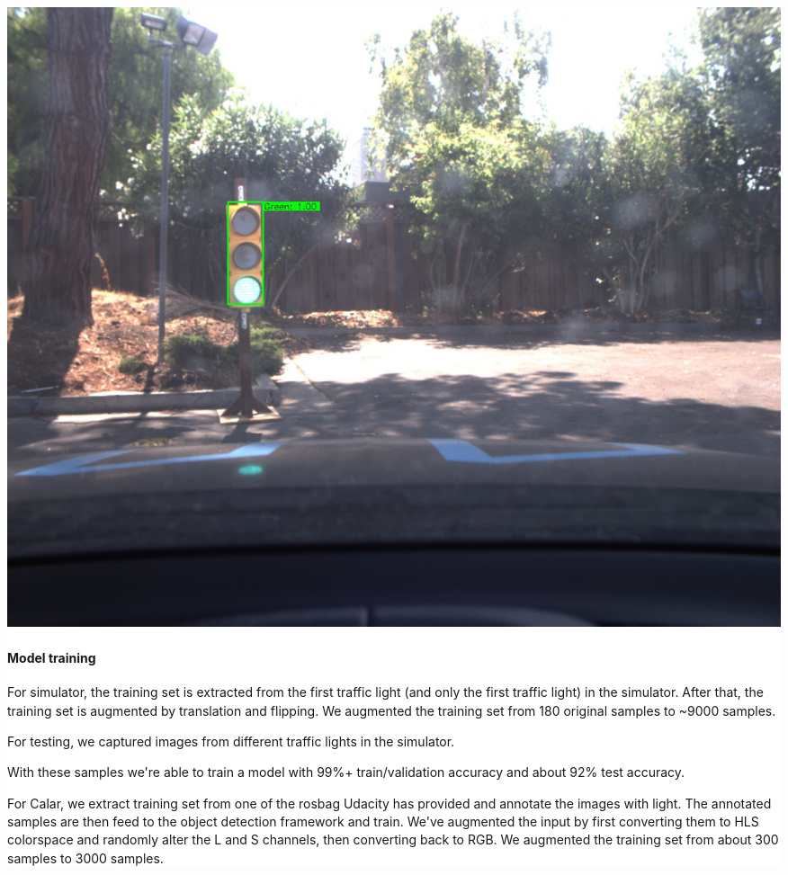 ![Faster-RCNN Annotated output](/imgs/faster_rcnn_annotated.jpg)

#### Model training

For simulator, the training set is extracted from the first traffic
light (and only the first traffic light) in the simulator. After that,
the training set is augmented by translation and flipping. We
augmented the training set from 180 original samples to ~9000
samples.

For testing, we captured images from different traffic lights in the
simulator.

With these samples we're able to train a model with 99%+
train/validation accuracy and about 92% test accuracy.

For Calar, we extract training set from one of the rosbag Udacity has
provided and annotate the images with light. The annotated samples are
then feed to the object detection framework and train. We've augmented
the input by first converting them to HLS colorspace and randomly
alter the L and S channels, then converting back to RGB. We augmented
the training set from about 300 samples to 3000 samples.
